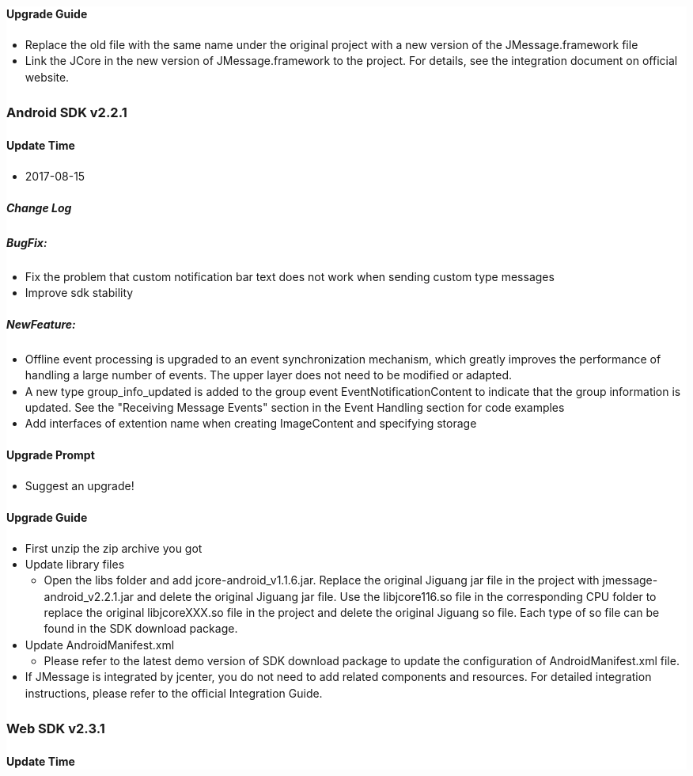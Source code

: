 #### Upgrade Guide

+ Replace the old file with the same name under the original project with a new version of the JMessage.framework file
+ Link the JCore in the new version of JMessage.framework to the project. For details, see the integration document on official website.

### Android SDK v2.2.1

#### Update Time

+ 2017-08-15

##### Change Log


##### BugFix:

+ Fix the problem that custom notification bar text does not work when sending custom type messages
+ Improve sdk stability

##### NewFeature:

+ Offline event processing is upgraded to an event synchronization mechanism, which greatly improves the performance of handling a large number of events. The upper layer does not need to be modified or adapted.
+ A new type group_info_updated is added to the group event EventNotificationContent to indicate that the group information is updated. See the "Receiving Message Events" section in the Event Handling section for code examples
+ Add interfaces of extention name when creating ImageContent and specifying storage

#### Upgrade Prompt

+ Suggest an upgrade!

#### Upgrade Guide

+ First unzip the zip archive you got
+ Update library files
    + Open the libs folder and add jcore-android_v1.1.6.jar. Replace the original Jiguang jar file in the project with jmessage-android_v2.2.1.jar and delete the original Jiguang jar file. Use the libjcore116.so file in the corresponding CPU folder to replace the original libjcoreXXX.so file in the project and delete the original Jiguang so file. Each type of so file can be found in the SDK download package.
+ Update AndroidManifest.xml
    + Please refer to the latest demo version of SDK download package to update the configuration of AndroidManifest.xml file.
+ If JMessage is integrated by jcenter, you do not need to add related components and resources. For detailed integration instructions, please refer to the official Integration Guide.

### Web SDK v2.3.1

#### Update Time

